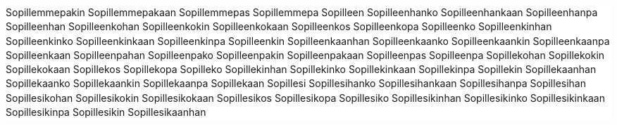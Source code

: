 Sopillemmepakin
Sopillemmepakaan
Sopillemmepas
Sopillemmepa
Sopilleen
Sopilleenhanko
Sopilleenhankaan
Sopilleenhanpa
Sopilleenhan
Sopilleenkohan
Sopilleenkokin
Sopilleenkokaan
Sopilleenkos
Sopilleenkopa
Sopilleenko
Sopilleenkinhan
Sopilleenkinko
Sopilleenkinkaan
Sopilleenkinpa
Sopilleenkin
Sopilleenkaanhan
Sopilleenkaanko
Sopilleenkaankin
Sopilleenkaanpa
Sopilleenkaan
Sopilleenpahan
Sopilleenpako
Sopilleenpakin
Sopilleenpakaan
Sopilleenpas
Sopilleenpa
Sopillekohan
Sopillekokin
Sopillekokaan
Sopillekos
Sopillekopa
Sopilleko
Sopillekinhan
Sopillekinko
Sopillekinkaan
Sopillekinpa
Sopillekin
Sopillekaanhan
Sopillekaanko
Sopillekaankin
Sopillekaanpa
Sopillekaan
Sopillesi
Sopillesihanko
Sopillesihankaan
Sopillesihanpa
Sopillesihan
Sopillesikohan
Sopillesikokin
Sopillesikokaan
Sopillesikos
Sopillesikopa
Sopillesiko
Sopillesikinhan
Sopillesikinko
Sopillesikinkaan
Sopillesikinpa
Sopillesikin
Sopillesikaanhan